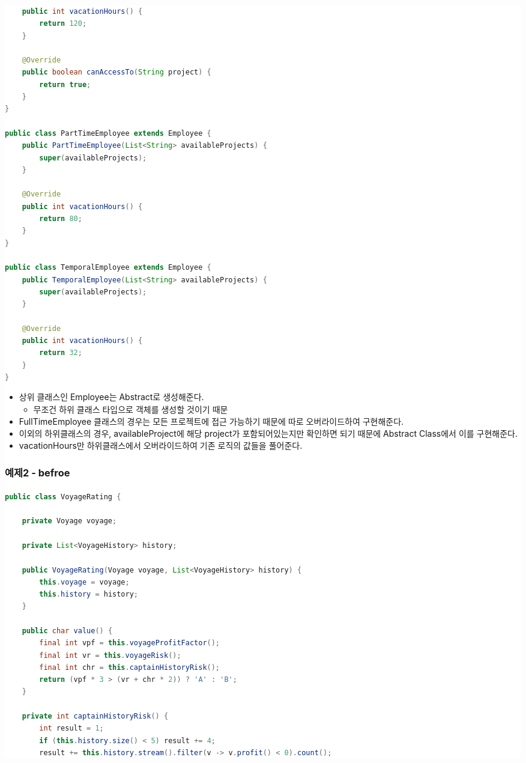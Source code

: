```java
    public int vacationHours() {
        return 120;
    }

    @Override
    public boolean canAccessTo(String project) {
        return true;
    }
}

public class PartTimeEmployee extends Employee {
    public PartTimeEmployee(List<String> availableProjects) {
        super(availableProjects);
    }

    @Override
    public int vacationHours() {
        return 80;
    }
}

public class TemporalEmployee extends Employee {
    public TemporalEmployee(List<String> availableProjects) {
        super(availableProjects);
    }

    @Override
    public int vacationHours() {
        return 32;
    }
}
```

- 상위 클래스인 Employee는 Abstract로 생성해준다.
    - 무조건 하위 클래스 타입으로 객체를 생성할 것이기 때문
- FullTimeEmployee 클래스의 경우는 모든 프로젝트에 접근 가능하기 때문에 따로 오버라이드하여 구현해준다.
- 이외의 하위클래스의 경우, availableProject에 해당 project가 포함되어있는지만 확인하면 되기 때문에 Abstract Class에서 이를 구현해준다.
- vacationHours만 하위클래스에서 오버라이드하여 기존 로직의 값들을 풀어준다.

### 예제2 - befroe

```java
public class VoyageRating {

    private Voyage voyage;

    private List<VoyageHistory> history;

    public VoyageRating(Voyage voyage, List<VoyageHistory> history) {
        this.voyage = voyage;
        this.history = history;
    }

    public char value() {
        final int vpf = this.voyageProfitFactor();
        final int vr = this.voyageRisk();
        final int chr = this.captainHistoryRisk();
        return (vpf * 3 > (vr + chr * 2)) ? 'A' : 'B';
    }

    private int captainHistoryRisk() {
        int result = 1;
        if (this.history.size() < 5) result += 4;
        result += this.history.stream().filter(v -> v.profit() < 0).count();
```